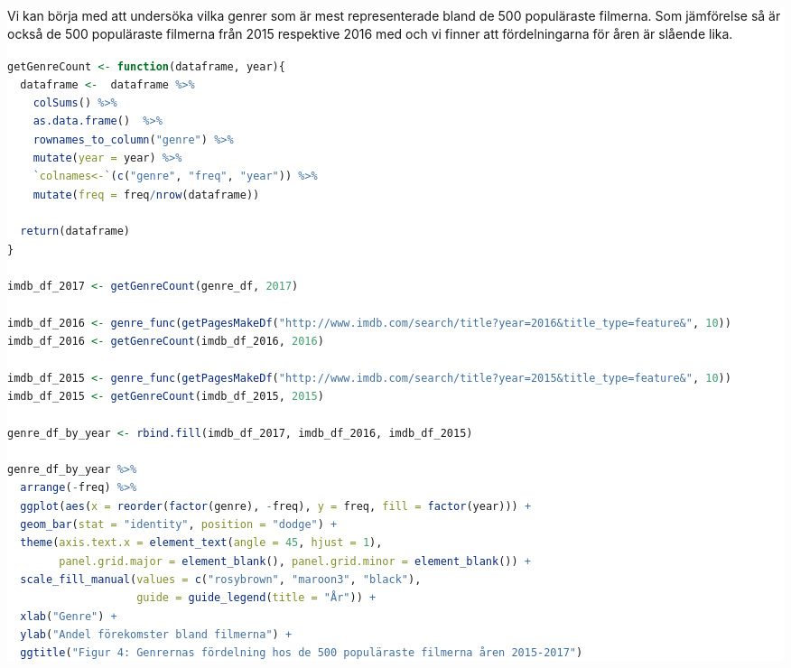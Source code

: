 Vi kan börja med att undersöka vilka genrer som är mest representerade bland de 500 populäraste filmerna. Som jämförelse så är också de 500 populäraste filmerna från 2015 respektive 2016 med och vi finner att fördelningarna för åren är slående lika.

``` r
getGenreCount <- function(dataframe, year){
  dataframe <-  dataframe %>% 
    colSums() %>% 
    as.data.frame()  %>% 
    rownames_to_column("genre") %>% 
    mutate(year = year) %>% 
    `colnames<-`(c("genre", "freq", "year")) %>% 
    mutate(freq = freq/nrow(dataframe))
  
  return(dataframe)
}

imdb_df_2017 <- getGenreCount(genre_df, 2017)

imdb_df_2016 <- genre_func(getPagesMakeDf("http://www.imdb.com/search/title?year=2016&title_type=feature&", 10))  
imdb_df_2016 <- getGenreCount(imdb_df_2016, 2016)

imdb_df_2015 <- genre_func(getPagesMakeDf("http://www.imdb.com/search/title?year=2015&title_type=feature&", 10))  
imdb_df_2015 <- getGenreCount(imdb_df_2015, 2015)

genre_df_by_year <- rbind.fill(imdb_df_2017, imdb_df_2016, imdb_df_2015)

genre_df_by_year %>% 
  arrange(-freq) %>% 
  ggplot(aes(x = reorder(factor(genre), -freq), y = freq, fill = factor(year))) +
  geom_bar(stat = "identity", position = "dodge") +
  theme(axis.text.x = element_text(angle = 45, hjust = 1), 
        panel.grid.major = element_blank(), panel.grid.minor = element_blank()) +
  scale_fill_manual(values = c("rosybrown", "maroon3", "black"), 
                    guide = guide_legend(title = "År")) +
  xlab("Genre") +
  ylab("Andel förekomster bland filmerna") +
  ggtitle("Figur 4: Genrernas fördelning hos de 500 populäraste filmerna åren 2015-2017")
```
